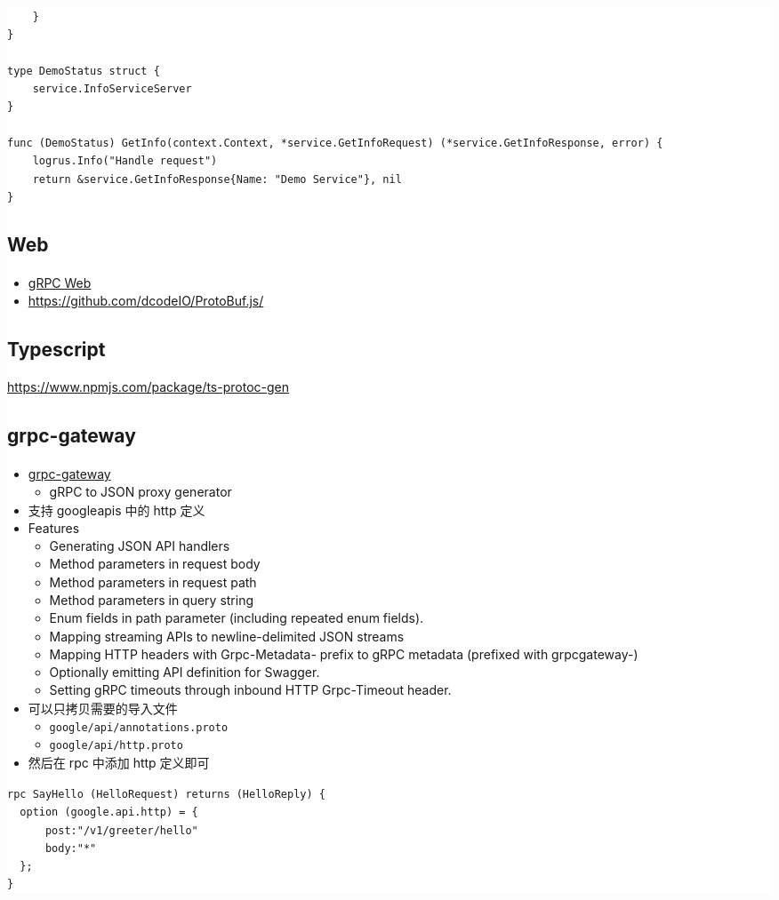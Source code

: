 ```golang
	}
}

type DemoStatus struct {
	service.InfoServiceServer
}

func (DemoStatus) GetInfo(context.Context, *service.GetInfoRequest) (*service.GetInfoResponse, error) {
	logrus.Info("Handle request")
	return &service.GetInfoResponse{Name: "Demo Service"}, nil
}
```

## Web

- [gRPC Web](https://github.com/grpc/grpc/blob/master/doc/PROTOCOL-WEB.md)
- https://github.com/dcodeIO/ProtoBuf.js/

## Typescript

https://www.npmjs.com/package/ts-protoc-gen

## grpc-gateway

- [grpc-gateway](https://github.com/grpc-ecosystem/grpc-gateway)
  - gRPC to JSON proxy generator
- 支持 googleapis 中的 http 定义
- Features
  - Generating JSON API handlers
  - Method parameters in request body
  - Method parameters in request path
  - Method parameters in query string
  - Enum fields in path parameter (including repeated enum fields).
  - Mapping streaming APIs to newline-delimited JSON streams
  - Mapping HTTP headers with Grpc-Metadata- prefix to gRPC metadata (prefixed with grpcgateway-)
  - Optionally emitting API definition for Swagger.
  - Setting gRPC timeouts through inbound HTTP Grpc-Timeout header.
- 可以只拷贝需要的导入文件
  - `google/api/annotations.proto`
  - `google/api/http.proto`
- 然后在 rpc 中添加 http 定义即可

```
rpc SayHello (HelloRequest) returns (HelloReply) {
  option (google.api.http) = {
      post:"/v1/greeter/hello"
      body:"*"
  };
}
```
